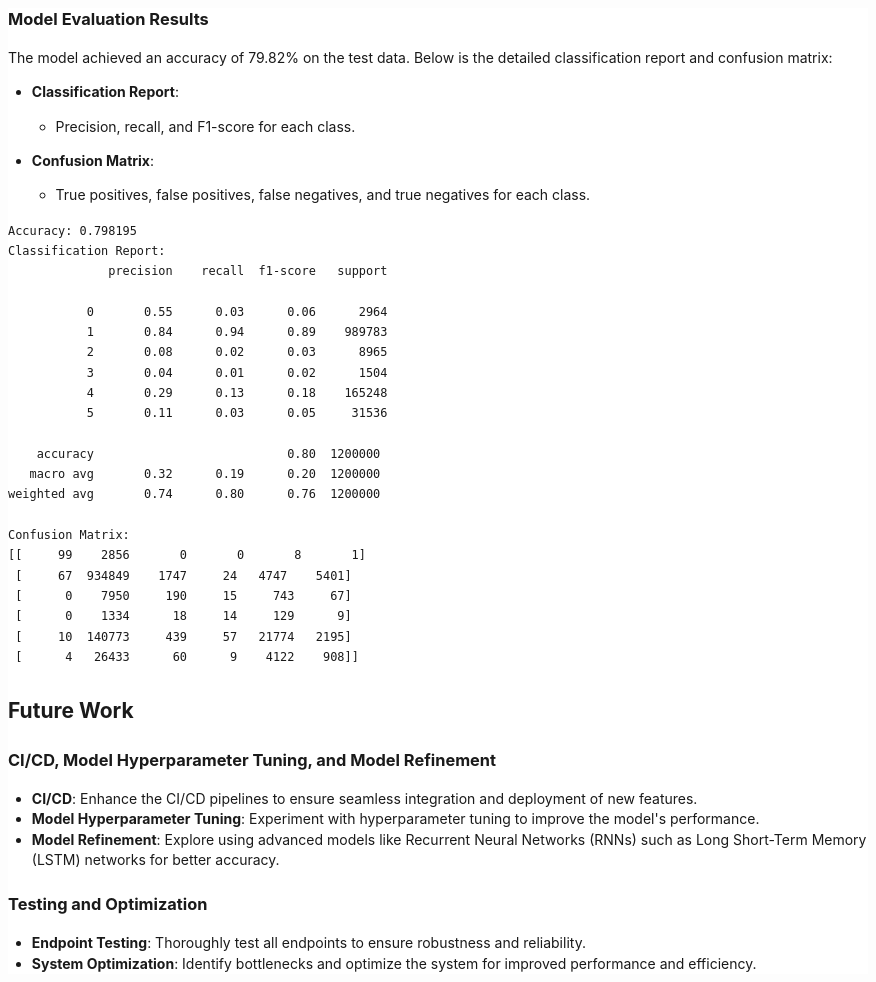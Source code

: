 
### Model Evaluation Results

The model achieved an accuracy of 79.82% on the test data. Below is the detailed classification report and confusion matrix:

- **Classification Report**:
  - Precision, recall, and F1-score for each class.
  
- **Confusion Matrix**:
  - True positives, false positives, false negatives, and true negatives for each class.

```plaintext
Accuracy: 0.798195
Classification Report:
              precision    recall  f1-score   support

           0       0.55      0.03      0.06      2964
           1       0.84      0.94      0.89    989783
           2       0.08      0.02      0.03      8965
           3       0.04      0.01      0.02      1504
           4       0.29      0.13      0.18    165248
           5       0.11      0.03      0.05     31536

    accuracy                           0.80  1200000
   macro avg       0.32      0.19      0.20  1200000
weighted avg       0.74      0.80      0.76  1200000

Confusion Matrix:
[[     99    2856       0       0       8       1]
 [     67  934849    1747     24   4747    5401]
 [      0    7950     190     15     743     67]
 [      0    1334      18     14     129      9]
 [     10  140773     439     57   21774   2195]
 [      4   26433      60      9    4122    908]]
```
## Future Work

### CI/CD, Model Hyperparameter Tuning, and Model Refinement
- **CI/CD**: Enhance the CI/CD pipelines to ensure seamless integration and deployment of new features.
- **Model Hyperparameter Tuning**: Experiment with hyperparameter tuning to improve the model's performance.
- **Model Refinement**: Explore using advanced models like Recurrent Neural Networks (RNNs) such as Long Short-Term Memory (LSTM) networks for better accuracy.

### Testing and Optimization
- **Endpoint Testing**: Thoroughly test all endpoints to ensure robustness and reliability.
- **System Optimization**: Identify bottlenecks and optimize the system for improved performance and efficiency.
